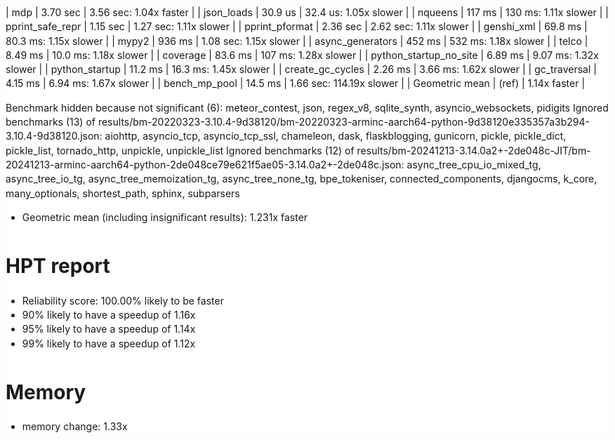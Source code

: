 | mdp                      | 3.70 sec                                                              | 3.56 sec: 1.04x faster                                                   |
| json_loads               | 30.9 us                                                               | 32.4 us: 1.05x slower                                                    |
| nqueens                  | 117 ms                                                                | 130 ms: 1.11x slower                                                     |
| pprint_safe_repr         | 1.15 sec                                                              | 1.27 sec: 1.11x slower                                                   |
| pprint_pformat           | 2.36 sec                                                              | 2.62 sec: 1.11x slower                                                   |
| genshi_xml               | 69.8 ms                                                               | 80.3 ms: 1.15x slower                                                    |
| mypy2                    | 936 ms                                                                | 1.08 sec: 1.15x slower                                                   |
| async_generators         | 452 ms                                                                | 532 ms: 1.18x slower                                                     |
| telco                    | 8.49 ms                                                               | 10.0 ms: 1.18x slower                                                    |
| coverage                 | 83.6 ms                                                               | 107 ms: 1.28x slower                                                     |
| python_startup_no_site   | 6.89 ms                                                               | 9.07 ms: 1.32x slower                                                    |
| python_startup           | 11.2 ms                                                               | 16.3 ms: 1.45x slower                                                    |
| create_gc_cycles         | 2.26 ms                                                               | 3.66 ms: 1.62x slower                                                    |
| gc_traversal             | 4.15 ms                                                               | 6.94 ms: 1.67x slower                                                    |
| bench_mp_pool            | 14.5 ms                                                               | 1.66 sec: 114.19x slower                                                 |
| Geometric mean           | (ref)                                                                 | 1.14x faster                                                             |

Benchmark hidden because not significant (6): meteor_contest, json, regex_v8, sqlite_synth, asyncio_websockets, pidigits
Ignored benchmarks (13) of results/bm-20220323-3.10.4-9d38120/bm-20220323-arminc-aarch64-python-9d38120e335357a3b294-3.10.4-9d38120.json: aiohttp, asyncio_tcp, asyncio_tcp_ssl, chameleon, dask, flaskblogging, gunicorn, pickle, pickle_dict, pickle_list, tornado_http, unpickle, unpickle_list
Ignored benchmarks (12) of results/bm-20241213-3.14.0a2+-2de048c-JIT/bm-20241213-arminc-aarch64-python-2de048ce79e621f5ae05-3.14.0a2+-2de048c.json: async_tree_cpu_io_mixed_tg, async_tree_io_tg, async_tree_memoization_tg, async_tree_none_tg, bpe_tokeniser, connected_components, djangocms, k_core, many_optionals, shortest_path, sphinx, subparsers

- Geometric mean (including insignificant results): 1.231x faster

# HPT report

- Reliability score: 100.00% likely to be faster
- 90% likely to have a speedup of 1.16x
- 95% likely to have a speedup of 1.14x
- 99% likely to have a speedup of 1.12x

# Memory
- memory change: 1.33x